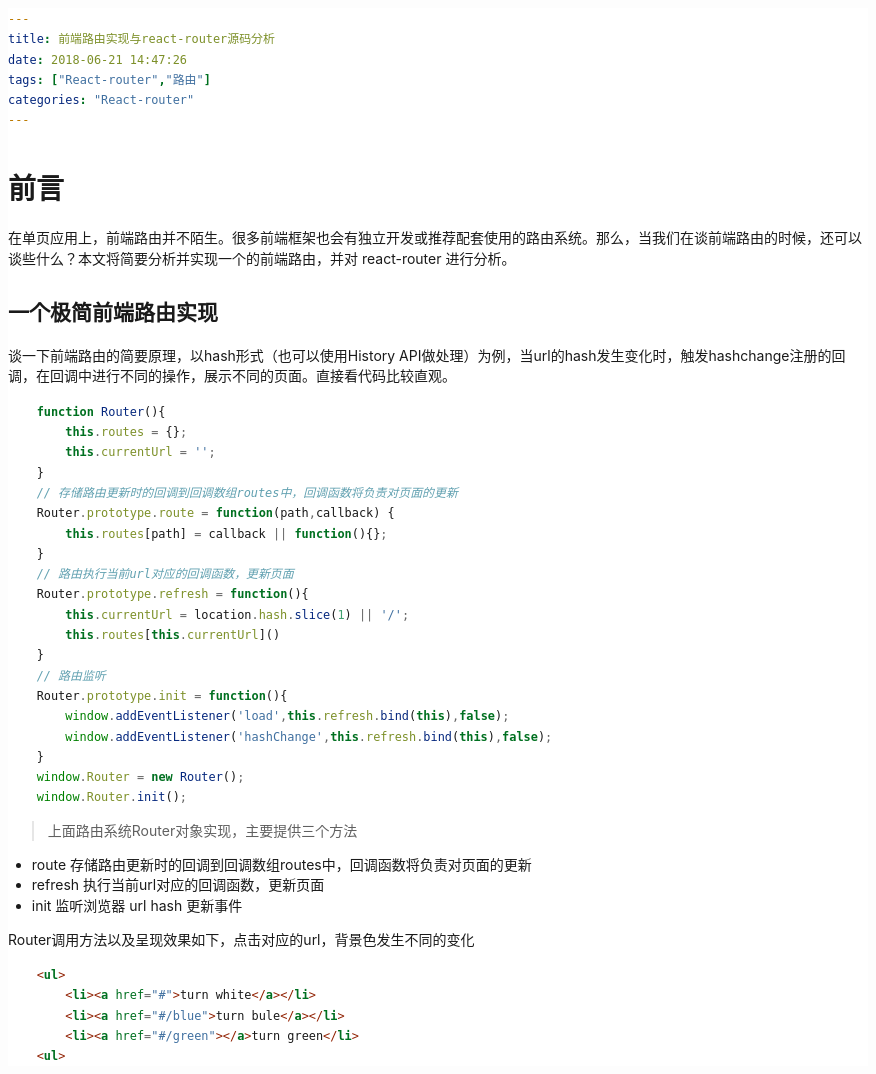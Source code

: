 ```yaml
---
title: 前端路由实现与react-router源码分析
date: 2018-06-21 14:47:26
tags: ["React-router","路由"]
categories: "React-router"
---
```


# 前言

在单页应用上，前端路由并不陌生。很多前端框架也会有独立开发或推荐配套使用的路由系统。那么，当我们在谈前端路由的时候，还可以谈些什么？本文将简要分析并实现一个的前端路由，并对 react-router 进行分析。

## 一个极简前端路由实现

谈一下前端路由的简要原理，以hash形式（也可以使用History API做处理）为例，当url的hash发生变化时，触发hashchange注册的回调，在回调中进行不同的操作，展示不同的页面。直接看代码比较直观。

```js
    function Router(){
        this.routes = {};
        this.currentUrl = '';
    }
    // 存储路由更新时的回调到回调数组routes中，回调函数将负责对页面的更新
    Router.prototype.route = function(path,callback) {
        this.routes[path] = callback || function(){};
    }
    // 路由执行当前url对应的回调函数，更新页面
    Router.prototype.refresh = function(){
        this.currentUrl = location.hash.slice(1) || '/';
        this.routes[this.currentUrl]()
    }
    // 路由监听
    Router.prototype.init = function(){
        window.addEventListener('load',this.refresh.bind(this),false);
        window.addEventListener('hashChange',this.refresh.bind(this),false);
    }
    window.Router = new Router();
    window.Router.init();
```

> 上面路由系统Router对象实现，主要提供三个方法
* route 存储路由更新时的回调到回调数组routes中，回调函数将负责对页面的更新
* refresh 执行当前url对应的回调函数，更新页面
* init 监听浏览器 url hash 更新事件

Router调用方法以及呈现效果如下，点击对应的url，背景色发生不同的变化

```html
    <ul>
        <li><a href="#">turn white</a></li>
        <li><a href="#/blue">turn bule</a></li>
        <li><a href="#/green"></a>turn green</li>
    <ul>
```
